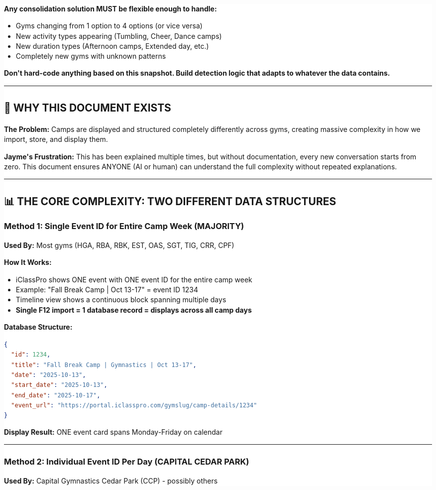 **Any consolidation solution MUST be flexible enough to handle:**
- Gyms changing from 1 option to 4 options (or vice versa)
- New activity types appearing (Tumbling, Cheer, Dance camps)
- New duration types (Afternoon camps, Extended day, etc.)
- Completely new gyms with unknown patterns

**Don't hard-code anything based on this snapshot. Build detection logic that adapts to whatever the data contains.**

---

## 🚨 WHY THIS DOCUMENT EXISTS

**The Problem:** Camps are displayed and structured completely differently across gyms, creating massive complexity in how we import, store, and display them.

**Jayme's Frustration:** This has been explained multiple times, but without documentation, every new conversation starts from zero. This document ensures ANYONE (AI or human) can understand the full complexity without repeated explanations.

---

## 📊 THE CORE COMPLEXITY: TWO DIFFERENT DATA STRUCTURES

### **Method 1: Single Event ID for Entire Camp Week (MAJORITY)**
**Used By:** Most gyms (HGA, RBA, RBK, EST, OAS, SGT, TIG, CRR, CPF)

**How It Works:**
- iClassPro shows ONE event with ONE event ID for the entire camp week
- Example: "Fall Break Camp | Oct 13-17" = event ID 1234
- Timeline view shows a continuous block spanning multiple days
- **Single F12 import = 1 database record = displays across all camp days**

**Database Structure:**
```json
{
  "id": 1234,
  "title": "Fall Break Camp | Gymnastics | Oct 13-17",
  "date": "2025-10-13",
  "start_date": "2025-10-13",
  "end_date": "2025-10-17",
  "event_url": "https://portal.iclasspro.com/gymslug/camp-details/1234"
}
```

**Display Result:** ONE event card spans Monday-Friday on calendar

---

### **Method 2: Individual Event ID Per Day (CAPITAL CEDAR PARK)**
**Used By:** Capital Gymnastics Cedar Park (CCP) - possibly others
